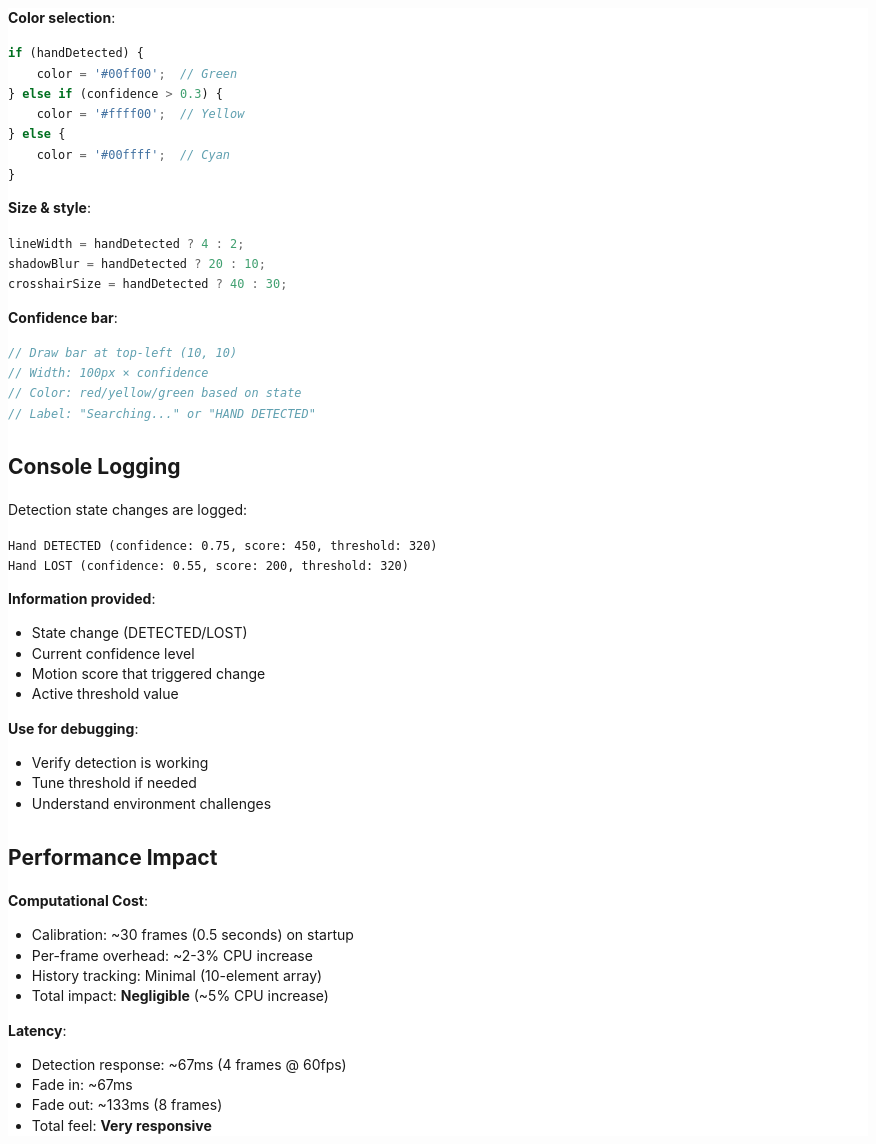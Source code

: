 **Color selection**:
```javascript
if (handDetected) {
    color = '#00ff00';  // Green
} else if (confidence > 0.3) {
    color = '#ffff00';  // Yellow
} else {
    color = '#00ffff';  // Cyan
}
```

**Size & style**:
```javascript
lineWidth = handDetected ? 4 : 2;
shadowBlur = handDetected ? 20 : 10;
crosshairSize = handDetected ? 40 : 30;
```

**Confidence bar**:
```javascript
// Draw bar at top-left (10, 10)
// Width: 100px × confidence
// Color: red/yellow/green based on state
// Label: "Searching..." or "HAND DETECTED"
```

## Console Logging

Detection state changes are logged:

```
Hand DETECTED (confidence: 0.75, score: 450, threshold: 320)
Hand LOST (confidence: 0.55, score: 200, threshold: 320)
```

**Information provided**:
- State change (DETECTED/LOST)
- Current confidence level
- Motion score that triggered change
- Active threshold value

**Use for debugging**:
- Verify detection is working
- Tune threshold if needed
- Understand environment challenges

## Performance Impact

**Computational Cost**:
- Calibration: ~30 frames (0.5 seconds) on startup
- Per-frame overhead: ~2-3% CPU increase
- History tracking: Minimal (10-element array)
- Total impact: **Negligible** (~5% CPU increase)

**Latency**:
- Detection response: ~67ms (4 frames @ 60fps)
- Fade in: ~67ms
- Fade out: ~133ms (8 frames)
- Total feel: **Very responsive**
